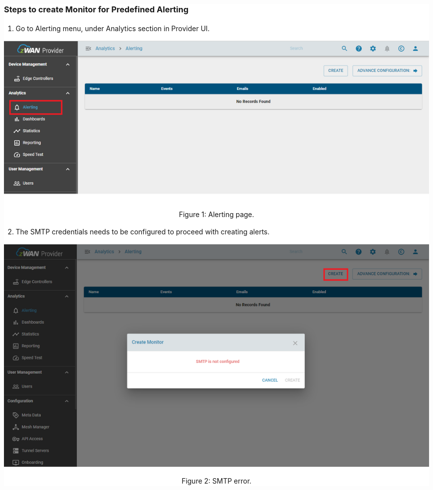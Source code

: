 ### Steps to create Monitor for Predefined Alerting

1.  Go to Alerting menu, under Analytics section in Provider UI.

![](images/Alert_home.png)

<center>Figure 1: Alerting page.</center>

2. The SMTP credentials needs to be configured to proceed with creating alerts.

![](images/SMTP_error.png)

<center>Figure 2: SMTP error.</center>
